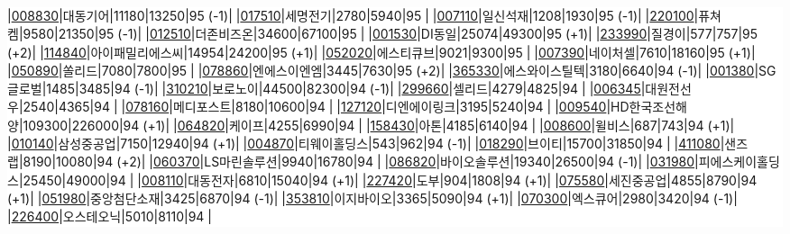 |[008830](https://finance.daum.net/quotes/A008830)|대동기어|11180|13250|95 (-1)|
|[017510](https://finance.daum.net/quotes/A017510)|세명전기|2780|5940|95 |
|[007110](https://finance.daum.net/quotes/A007110)|일신석재|1208|1930|95 (-1)|
|[220100](https://finance.daum.net/quotes/A220100)|퓨쳐켐|9580|21350|95 (-1)|
|[012510](https://finance.daum.net/quotes/A012510)|더존비즈온|34600|67100|95 |
|[001530](https://finance.daum.net/quotes/A001530)|DI동일|25074|49300|95 (+1)|
|[233990](https://finance.daum.net/quotes/A233990)|질경이|577|757|95 (+2)|
|[114840](https://finance.daum.net/quotes/A114840)|아이패밀리에스씨|14954|24200|95 (+1)|
|[052020](https://finance.daum.net/quotes/A052020)|에스티큐브|9021|9300|95 |
|[007390](https://finance.daum.net/quotes/A007390)|네이처셀|7610|18160|95 (+1)|
|[050890](https://finance.daum.net/quotes/A050890)|쏠리드|7080|7800|95 |
|[078860](https://finance.daum.net/quotes/A078860)|엔에스이엔엠|3445|7630|95 (+2)|
|[365330](https://finance.daum.net/quotes/A365330)|에스와이스틸텍|3180|6640|94 (-1)|
|[001380](https://finance.daum.net/quotes/A001380)|SG글로벌|1485|3485|94 (-1)|
|[310210](https://finance.daum.net/quotes/A310210)|보로노이|44500|82300|94 (-1)|
|[299660](https://finance.daum.net/quotes/A299660)|셀리드|4279|4825|94 |
|[006345](https://finance.daum.net/quotes/A006345)|대원전선우|2540|4365|94 |
|[078160](https://finance.daum.net/quotes/A078160)|메디포스트|8180|10600|94 |
|[127120](https://finance.daum.net/quotes/A127120)|디엔에이링크|3195|5240|94 |
|[009540](https://finance.daum.net/quotes/A009540)|HD한국조선해양|109300|226000|94 (+1)|
|[064820](https://finance.daum.net/quotes/A064820)|케이프|4255|6990|94 |
|[158430](https://finance.daum.net/quotes/A158430)|아톤|4185|6140|94 |
|[008600](https://finance.daum.net/quotes/A008600)|윌비스|687|743|94 (+1)|
|[010140](https://finance.daum.net/quotes/A010140)|삼성중공업|7150|12940|94 (+1)|
|[004870](https://finance.daum.net/quotes/A004870)|티웨이홀딩스|543|962|94 (-1)|
|[018290](https://finance.daum.net/quotes/A018290)|브이티|15700|31850|94 |
|[411080](https://finance.daum.net/quotes/A411080)|샌즈랩|8190|10080|94 (+2)|
|[060370](https://finance.daum.net/quotes/A060370)|LS마린솔루션|9940|16780|94 |
|[086820](https://finance.daum.net/quotes/A086820)|바이오솔루션|19340|26500|94 (-1)|
|[031980](https://finance.daum.net/quotes/A031980)|피에스케이홀딩스|25450|49000|94 |
|[008110](https://finance.daum.net/quotes/A008110)|대동전자|6810|15040|94 (+1)|
|[227420](https://finance.daum.net/quotes/A227420)|도부|904|1808|94 (+1)|
|[075580](https://finance.daum.net/quotes/A075580)|세진중공업|4855|8790|94 (+1)|
|[051980](https://finance.daum.net/quotes/A051980)|중앙첨단소재|3425|6870|94 (-1)|
|[353810](https://finance.daum.net/quotes/A353810)|이지바이오|3365|5090|94 (+1)|
|[070300](https://finance.daum.net/quotes/A070300)|엑스큐어|2980|3420|94 (-1)|
|[226400](https://finance.daum.net/quotes/A226400)|오스테오닉|5010|8110|94 |